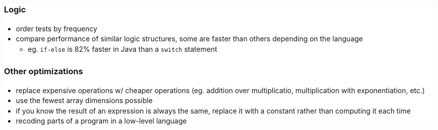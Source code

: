 ### Logic

- order tests by frequency
- compare performance of similar logic structures, some are faster than others depending on the language
  - eg. `if-else` is 82% faster in Java than a `switch` statement

### Other optimizations

- replace expensive operations w/ cheaper operations (eg. addition over multiplicatio, multiplication with exponentiation, etc.)
- use the fewest array dimensions possible
- if you know the result of an expression is always the same, replace it with a constant rather than computing it each time
- recoding parts of a program in a low-level language